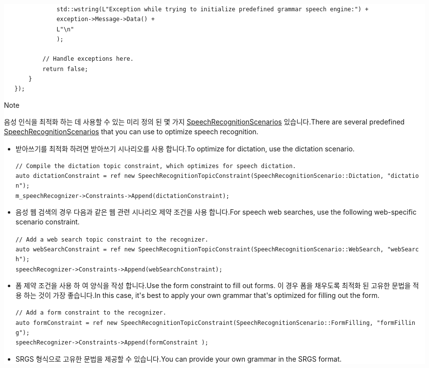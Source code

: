 ```
               std::wstring(L"Exception while trying to initialize predefined grammar speech engine:") +
               exception->Message->Data() +
               L"\n"
               );

           // Handle exceptions here.
           return false;
       }
   });
```

> [!NOTE]
> <span data-ttu-id="5f74c-146">음성 인식을 최적화 하는 데 사용할 수 있는 미리 정의 된 몇 가지 [SpeechRecognitionScenarios](https://msdn.microsoft.com/library/windows/apps/windows.media.speechrecognition.speechrecognitionscenario.aspx) 있습니다.</span><span class="sxs-lookup"><span data-stu-id="5f74c-146">There are several predefined [SpeechRecognitionScenarios](https://msdn.microsoft.com/library/windows/apps/windows.media.speechrecognition.speechrecognitionscenario.aspx) that you can use to optimize speech recognition.</span></span>

* <span data-ttu-id="5f74c-147">받아쓰기를 최적화 하려면 받아쓰기 시나리오를 사용 합니다.</span><span class="sxs-lookup"><span data-stu-id="5f74c-147">To optimize for dictation, use the dictation scenario.</span></span><br/>
   ```
   // Compile the dictation topic constraint, which optimizes for speech dictation.
   auto dictationConstraint = ref new SpeechRecognitionTopicConstraint(SpeechRecognitionScenario::Dictation, "dictation");
   m_speechRecognizer->Constraints->Append(dictationConstraint);
   ```

* <span data-ttu-id="5f74c-148">음성 웹 검색의 경우 다음과 같은 웹 관련 시나리오 제약 조건을 사용 합니다.</span><span class="sxs-lookup"><span data-stu-id="5f74c-148">For speech web searches, use the following web-specific scenario constraint.</span></span>

   ```
   // Add a web search topic constraint to the recognizer.
   auto webSearchConstraint = ref new SpeechRecognitionTopicConstraint(SpeechRecognitionScenario::WebSearch, "webSearch");
   speechRecognizer->Constraints->Append(webSearchConstraint);
   ```

* <span data-ttu-id="5f74c-149">폼 제약 조건을 사용 하 여 양식을 작성 합니다.</span><span class="sxs-lookup"><span data-stu-id="5f74c-149">Use the form constraint to fill out forms.</span></span> <span data-ttu-id="5f74c-150">이 경우 폼을 채우도록 최적화 된 고유한 문법을 적용 하는 것이 가장 좋습니다.</span><span class="sxs-lookup"><span data-stu-id="5f74c-150">In this case, it's best to apply your own grammar that's optimized for filling out the form.</span></span>

   ```
   // Add a form constraint to the recognizer.
   auto formConstraint = ref new SpeechRecognitionTopicConstraint(SpeechRecognitionScenario::FormFilling, "formFilling");
   speechRecognizer->Constraints->Append(formConstraint );
   ```
* <span data-ttu-id="5f74c-151">SRGS 형식으로 고유한 문법을 제공할 수 있습니다.</span><span class="sxs-lookup"><span data-stu-id="5f74c-151">You can provide your own grammar in the SRGS format.</span></span>

